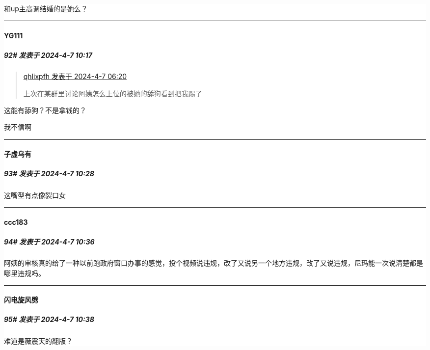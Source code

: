 和up主高调结婚的是她么？


*****

####  YG111  
##### 92#       发表于 2024-4-7 10:17

<blockquote><a href="httphttps://bbs.saraba1st.com/2b/forum.php?mod=redirect&amp;goto=findpost&amp;pid=64507868&amp;ptid=2178748" target="_blank">qhlixpfh 发表于 2024-4-7 06:20</a>

上次在某群里讨论阿姨怎么上位的被她的舔狗看到把我踢了</blockquote>
这能有舔狗？不是拿钱的？

我不信啊


*****

####  子虚乌有  
##### 93#       发表于 2024-4-7 10:28

这嘴型有点像裂口女


*****

####  ccc183  
##### 94#       发表于 2024-4-7 10:36

阿姨的审核真的给了一种以前跑政府窗口办事的感觉，投个视频说违规，改了又说另一个地方违规，改了又说违规，尼玛能一次说清楚都是哪里违规吗。

*****

####  闪电旋风劈  
##### 95#       发表于 2024-4-7 10:38

难道是薇震天的翻版？

